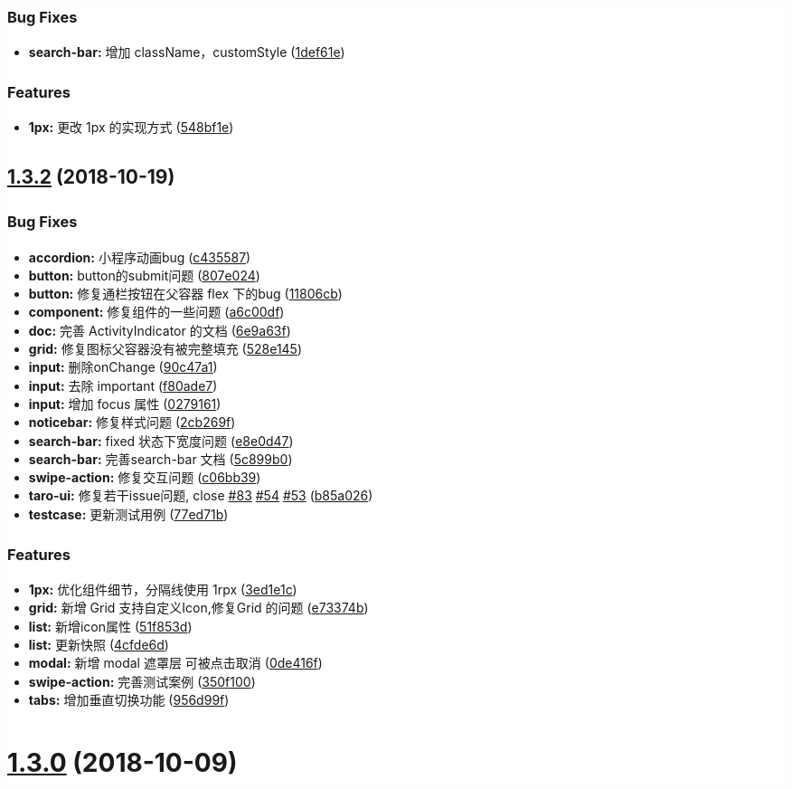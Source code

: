 ### Bug Fixes

* **search-bar:** 增加 className，customStyle ([1def61e](https://github.com/nervjs/taro-ui/commit/1def61e))


### Features

* **1px:** 更改 1px 的实现方式 ([548bf1e](https://github.com/nervjs/taro-ui/commit/548bf1e))



<a name="1.3.2"></a>
## [1.3.2](https://github.com/nervjs/taro-ui/compare/v1.3.0...v1.3.2) (2018-10-19)


### Bug Fixes

* **accordion:** 小程序动画bug ([c435587](https://github.com/nervjs/taro-ui/commit/c435587))
* **button:** button的submit问题 ([807e024](https://github.com/nervjs/taro-ui/commit/807e024))
* **button:** 修复通栏按钮在父容器 flex 下的bug ([11806cb](https://github.com/nervjs/taro-ui/commit/11806cb))
* **component:** 修复组件的一些问题 ([a6c00df](https://github.com/nervjs/taro-ui/commit/a6c00df))
* **doc:** 完善 ActivityIndicator 的文档 ([6e9a63f](https://github.com/nervjs/taro-ui/commit/6e9a63f))
* **grid:** 修复图标父容器没有被完整填充 ([528e145](https://github.com/nervjs/taro-ui/commit/528e145))
* **input:** 删除onChange ([90c47a1](https://github.com/nervjs/taro-ui/commit/90c47a1))
* **input:** 去除 important ([f80ade7](https://github.com/nervjs/taro-ui/commit/f80ade7))
* **input:** 增加 focus 属性 ([0279161](https://github.com/nervjs/taro-ui/commit/0279161))
* **noticebar:** 修复样式问题 ([2cb269f](https://github.com/nervjs/taro-ui/commit/2cb269f))
* **search-bar:** fixed 状态下宽度问题 ([e8e0d47](https://github.com/nervjs/taro-ui/commit/e8e0d47))
* **search-bar:** 完善search-bar 文档 ([5c899b0](https://github.com/nervjs/taro-ui/commit/5c899b0))
* **swipe-action:** 修复交互问题 ([c06bb39](https://github.com/nervjs/taro-ui/commit/c06bb39))
* **taro-ui:** 修复若干issue问题, close [#83](https://github.com/nervjs/taro-ui/issues/83) [#54](https://github.com/nervjs/taro-ui/issues/54) [#53](https://github.com/nervjs/taro-ui/issues/53) ([b85a026](https://github.com/nervjs/taro-ui/commit/b85a026))
* **testcase:** 更新测试用例 ([77ed71b](https://github.com/nervjs/taro-ui/commit/77ed71b))


### Features

* **1px:** 优化组件细节，分隔线使用 1rpx ([3ed1e1c](https://github.com/nervjs/taro-ui/commit/3ed1e1c))
* **grid:** 新增 Grid 支持自定义Icon,修复Grid 的问题 ([e73374b](https://github.com/nervjs/taro-ui/commit/e73374b))
* **list:** 新增icon属性 ([51f853d](https://github.com/nervjs/taro-ui/commit/51f853d))
* **list:** 更新快照 ([4cfde6d](https://github.com/nervjs/taro-ui/commit/4cfde6d))
* **modal:** 新增 modal 遮罩层 可被点击取消 ([0de416f](https://github.com/nervjs/taro-ui/commit/0de416f))
* **swipe-action:** 完善测试案例 ([350f100](https://github.com/nervjs/taro-ui/commit/350f100))
* **tabs:** 增加垂直切换功能 ([956d99f](https://github.com/nervjs/taro-ui/commit/956d99f))



<a name="1.3.0"></a>
# [1.3.0](https://github.com/nervjs/taro-ui/compare/v1.2.3...v1.3.0) (2018-10-09)
